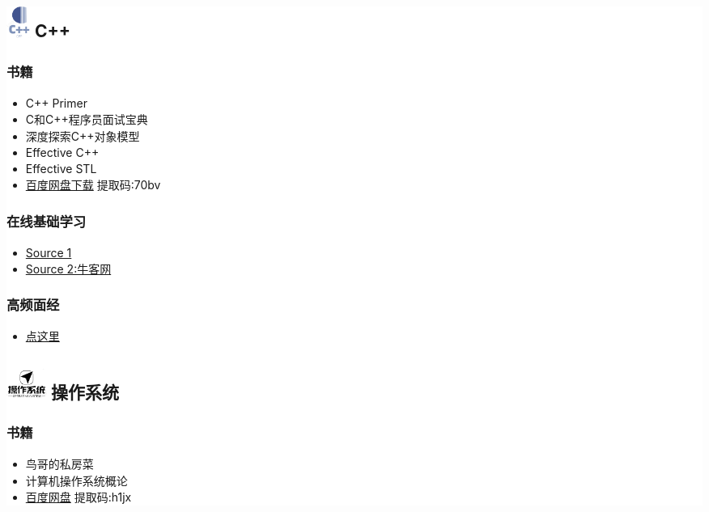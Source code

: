 ## <img src="Icons/cpp.png" width="30px"> <span id="cpp">C++</span>

### 书籍
- C++ Primer
- C和C++程序员面试宝典
- 深度探索C++对象模型
- Effective C++
- Effective STL
- [百度网盘下载](https://pan.baidu.com/s/1m73uX6OAXXpLBUnKuPdNDQ) 提取码:70bv

### 在线基础学习
- [Source 1](https://github.com/shujuner/interview)
- [Source 2:牛客网](https://www.nowcoder.com/tutorial/93/a34ed23d58b84da3a707c70371f59c21)

### 高频面经
- [点这里]()

## <img src="Icons/operationSys.png" width="50px"> <span id="operation">操作系统</span>

### 书籍
- 鸟哥的私房菜
- 计算机操作系统概论
- [百度网盘](https://pan.baidu.com/s/16dd0OVok5MEV-Hox9Hh9AQ) 提取码:h1jx
